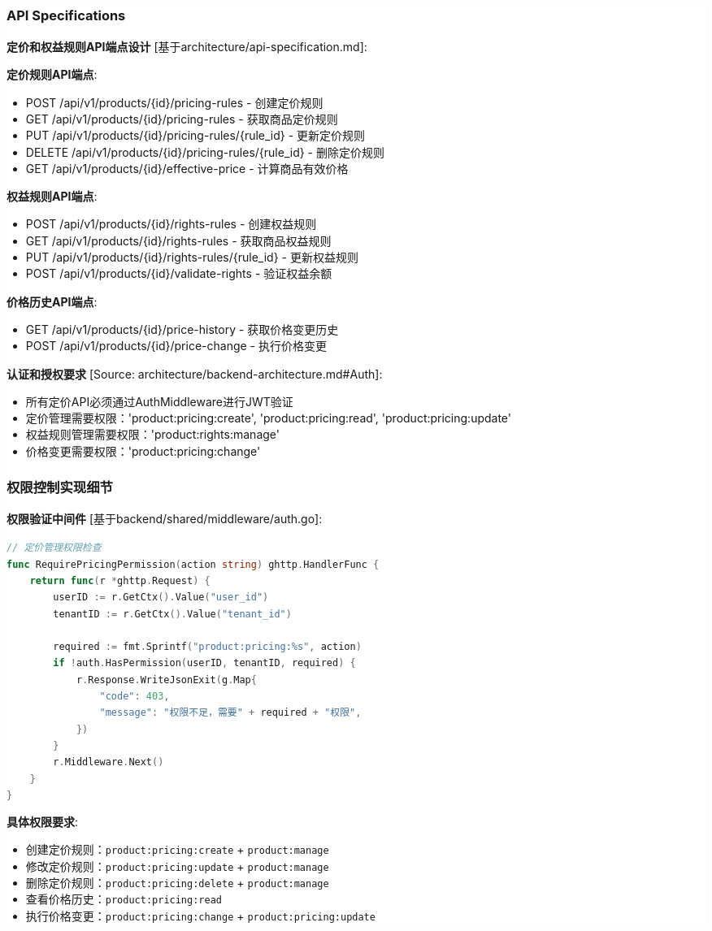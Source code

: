### API Specifications
**定价和权益规则API端点设计** [基于architecture/api-specification.md]:

**定价规则API端点**:
- POST /api/v1/products/{id}/pricing-rules - 创建定价规则
- GET /api/v1/products/{id}/pricing-rules - 获取商品定价规则
- PUT /api/v1/products/{id}/pricing-rules/{rule_id} - 更新定价规则
- DELETE /api/v1/products/{id}/pricing-rules/{rule_id} - 删除定价规则
- GET /api/v1/products/{id}/effective-price - 计算商品有效价格

**权益规则API端点**:
- POST /api/v1/products/{id}/rights-rules - 创建权益规则
- GET /api/v1/products/{id}/rights-rules - 获取商品权益规则
- PUT /api/v1/products/{id}/rights-rules/{rule_id} - 更新权益规则
- POST /api/v1/products/{id}/validate-rights - 验证权益余额

**价格历史API端点**:
- GET /api/v1/products/{id}/price-history - 获取价格变更历史
- POST /api/v1/products/{id}/price-change - 执行价格变更

**认证和授权要求** [Source: architecture/backend-architecture.md#Auth]:
- 所有定价API必须通过AuthMiddleware进行JWT验证
- 定价管理需要权限：'product:pricing:create', 'product:pricing:read', 'product:pricing:update'
- 权益规则管理需要权限：'product:rights:manage'
- 价格变更需要权限：'product:pricing:change'

### 权限控制实现细节
**权限验证中间件** [基于backend/shared/middleware/auth.go]:
```go
// 定价管理权限检查
func RequirePricingPermission(action string) ghttp.HandlerFunc {
    return func(r *ghttp.Request) {
        userID := r.GetCtx().Value("user_id")
        tenantID := r.GetCtx().Value("tenant_id")
        
        required := fmt.Sprintf("product:pricing:%s", action)
        if !auth.HasPermission(userID, tenantID, required) {
            r.Response.WriteJsonExit(g.Map{
                "code": 403,
                "message": "权限不足，需要" + required + "权限",
            })
        }
        r.Middleware.Next()
    }
}
```

**具体权限要求**:
- 创建定价规则：`product:pricing:create` + `product:manage`
- 修改定价规则：`product:pricing:update` + `product:manage`
- 删除定价规则：`product:pricing:delete` + `product:manage`
- 查看价格历史：`product:pricing:read`
- 执行价格变更：`product:pricing:change` + `product:pricing:update`
